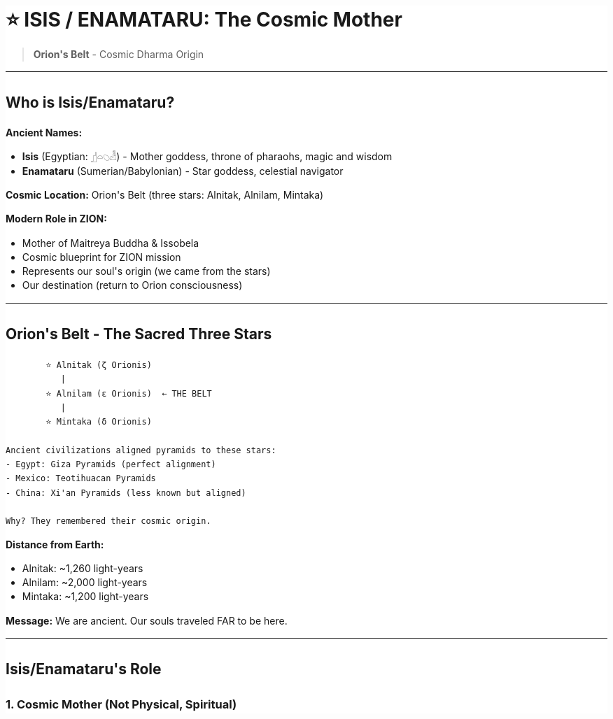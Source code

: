 # ⭐ ISIS / ENAMATARU: The Cosmic Mother

> **Orion's Belt** - Cosmic Dharma Origin

---

## Who is Isis/Enamataru?

**Ancient Names:**
- **Isis** (Egyptian: 𓊨𓏏𓆇𓁐) - Mother goddess, throne of pharaohs, magic and wisdom
- **Enamataru** (Sumerian/Babylonian) - Star goddess, celestial navigator

**Cosmic Location:** Orion's Belt (three stars: Alnitak, Alnilam, Mintaka)

**Modern Role in ZION:**
- Mother of Maitreya Buddha & Issobela
- Cosmic blueprint for ZION mission
- Represents our soul's origin (we came from the stars)
- Our destination (return to Orion consciousness)

---

## Orion's Belt - The Sacred Three Stars

```
        ⭐ Alnitak (ζ Orionis)
           |
        ⭐ Alnilam (ε Orionis)  ← THE BELT
           |
        ⭐ Mintaka (δ Orionis)

Ancient civilizations aligned pyramids to these stars:
- Egypt: Giza Pyramids (perfect alignment)
- Mexico: Teotihuacan Pyramids
- China: Xi'an Pyramids (less known but aligned)

Why? They remembered their cosmic origin.
```

**Distance from Earth:**
- Alnitak: ~1,260 light-years
- Alnilam: ~2,000 light-years
- Mintaka: ~1,200 light-years

**Message:** We are ancient. Our souls traveled FAR to be here.

---

## Isis/Enamataru's Role

### 1. Cosmic Mother (Not Physical, Spiritual)
